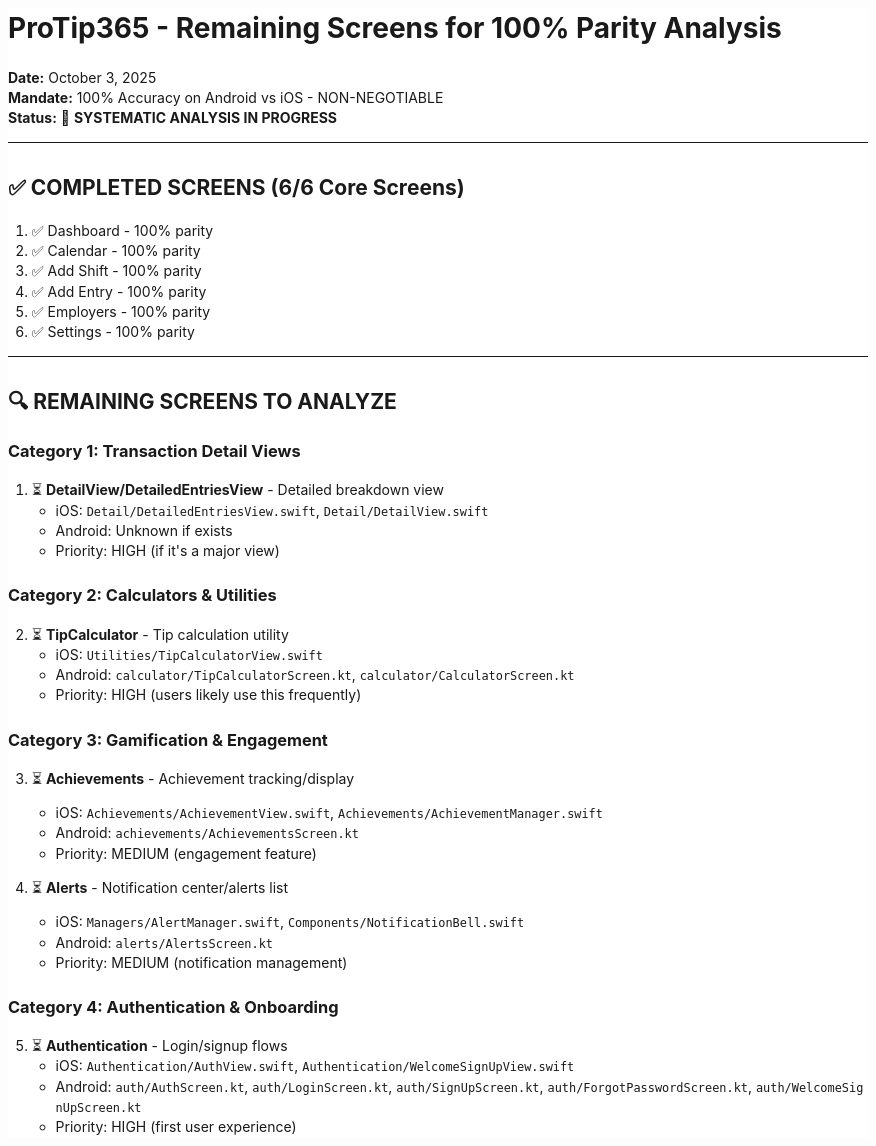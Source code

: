 # ProTip365 - Remaining Screens for 100% Parity Analysis
**Date:** October 3, 2025  
**Mandate:** 100% Accuracy on Android vs iOS - NON-NEGOTIABLE  
**Status:** 🎯 **SYSTEMATIC ANALYSIS IN PROGRESS**

---

## ✅ **COMPLETED SCREENS (6/6 Core Screens)**

1. ✅ Dashboard - 100% parity
2. ✅ Calendar - 100% parity
3. ✅ Add Shift - 100% parity
4. ✅ Add Entry - 100% parity
5. ✅ Employers - 100% parity
6. ✅ Settings - 100% parity

---

## 🔍 **REMAINING SCREENS TO ANALYZE**

### **Category 1: Transaction Detail Views**
1. ⏳ **DetailView/DetailedEntriesView** - Detailed breakdown view
   - iOS: `Detail/DetailedEntriesView.swift`, `Detail/DetailView.swift`
   - Android: Unknown if exists
   - Priority: HIGH (if it's a major view)

### **Category 2: Calculators & Utilities**
2. ⏳ **TipCalculator** - Tip calculation utility
   - iOS: `Utilities/TipCalculatorView.swift`
   - Android: `calculator/TipCalculatorScreen.kt`, `calculator/CalculatorScreen.kt`
   - Priority: HIGH (users likely use this frequently)

### **Category 3: Gamification & Engagement**
3. ⏳ **Achievements** - Achievement tracking/display
   - iOS: `Achievements/AchievementView.swift`, `Achievements/AchievementManager.swift`
   - Android: `achievements/AchievementsScreen.kt`
   - Priority: MEDIUM (engagement feature)

4. ⏳ **Alerts** - Notification center/alerts list
   - iOS: `Managers/AlertManager.swift`, `Components/NotificationBell.swift`
   - Android: `alerts/AlertsScreen.kt`
   - Priority: MEDIUM (notification management)

### **Category 4: Authentication & Onboarding**
5. ⏳ **Authentication** - Login/signup flows
   - iOS: `Authentication/AuthView.swift`, `Authentication/WelcomeSignUpView.swift`
   - Android: `auth/AuthScreen.kt`, `auth/LoginScreen.kt`, `auth/SignUpScreen.kt`, `auth/ForgotPasswordScreen.kt`, `auth/WelcomeSignUpScreen.kt`
   - Priority: HIGH (first user experience)
